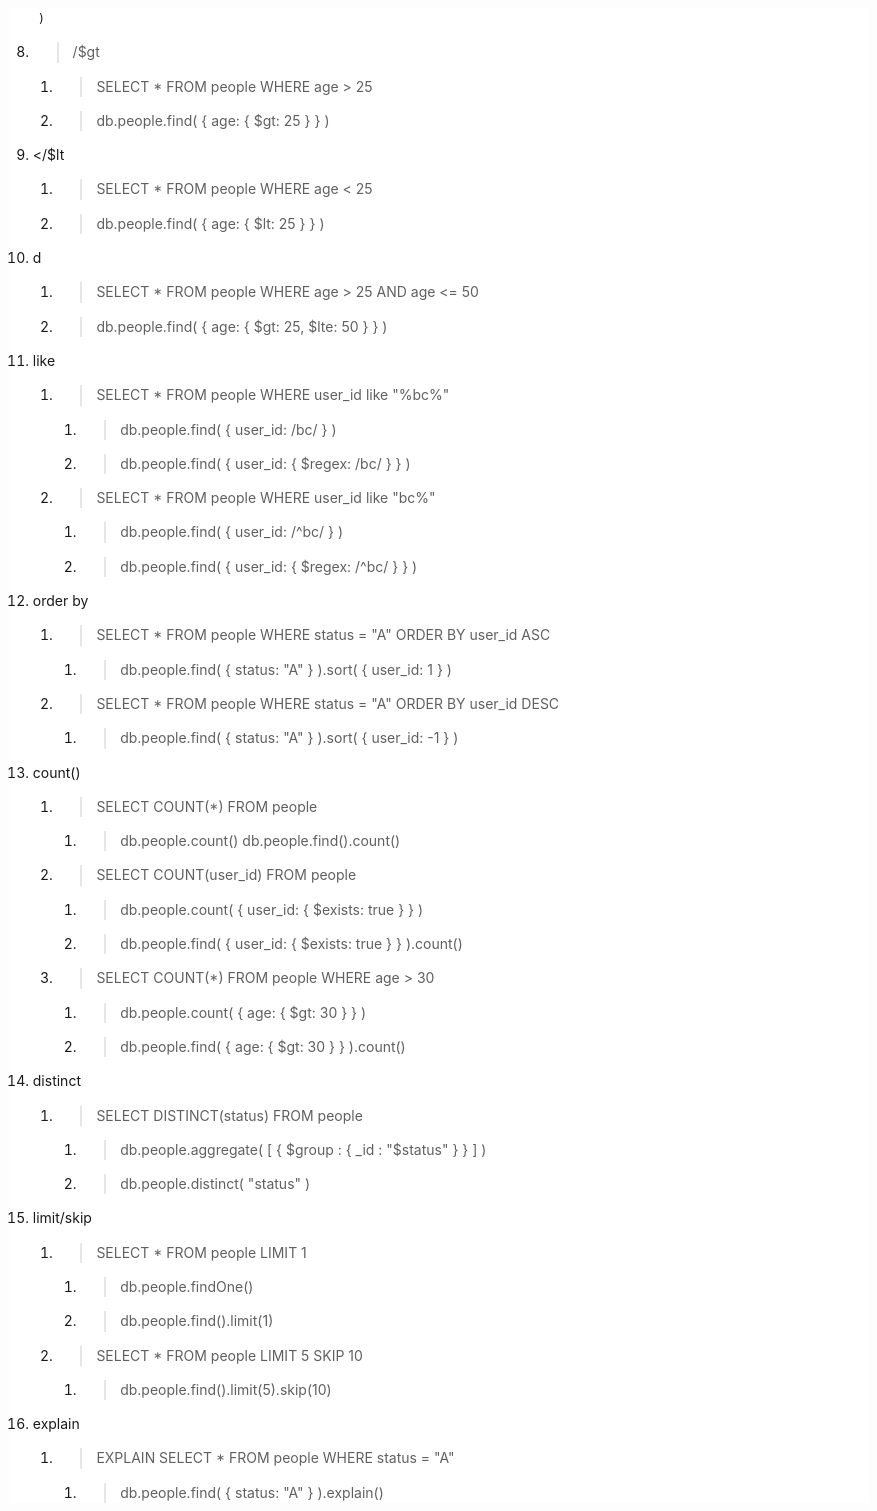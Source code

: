         )
8. >/$gt
   1. > SELECT * FROM people
        WHERE age > 25
   2. > db.people.find(
            { age: { $gt: 25 } }
        )
9. </$lt
   1.  > SELECT * FROM people
         WHERE age < 25
   2.  > db.people.find(
        { age: { $lt: 25 } }
        )
10. d
    1. > SELECT * FROM people
            WHERE age > 25 AND   age <= 50
    2. > db.people.find(
        { age: { $gt: 25, $lte: 50 } }
        )
11. like
    1. > SELECT * FROM people
        WHERE user_id like "%bc%"
       1. > db.people.find( { user_id: /bc/ } )
       2. > db.people.find( { user_id: { $regex: /bc/ } } )
    2. > SELECT * FROM people
        WHERE user_id like "bc%"
       1. > db.people.find( { user_id: /^bc/ } )
       2. > db.people.find( { user_id: { $regex: /^bc/ } } )
12. order by
    1. > SELECT * FROM people
            WHERE status = "A"
            ORDER BY user_id ASC
       1. > db.people.find( { status: "A" } ).sort( { user_id: 1 } )
    2. > SELECT * FROM people WHERE status = "A"
            ORDER BY user_id DESC
       1. > db.people.find( { status: "A" } ).sort( { user_id: -1 } )
13. count()
    1. > SELECT COUNT(*) FROM people
       1. > db.people.count()
        db.people.find().count()
    
    2. > SELECT COUNT(user_id) FROM people
       1. > db.people.count( { user_id: { $exists: true } } )
       2. > db.people.find( { user_id: { $exists: true } } ).count()

    3. > SELECT COUNT(*) FROM people
        WHERE age > 30
       1. > db.people.count( { age: { $gt: 30 } } )
       2. > db.people.find( { age: { $gt: 30 } } ).count()
14. distinct
    1.  > SELECT DISTINCT(status) FROM people
        1.  > db.people.aggregate( [ { $group : { _id : "$status" } } ] )
        2.  > db.people.distinct( "status" )
15. limit/skip
    1.  > SELECT * FROM people LIMIT 1
        1. > db.people.findOne()
        2. > db.people.find().limit(1)
    2. > SELECT * FROM people LIMIT 5 SKIP 10 
       1. > db.people.find().limit(5).skip(10)
16. explain
    1.  > EXPLAIN SELECT * FROM people WHERE status = "A"
        1. > db.people.find( { status: "A" } ).explain()
